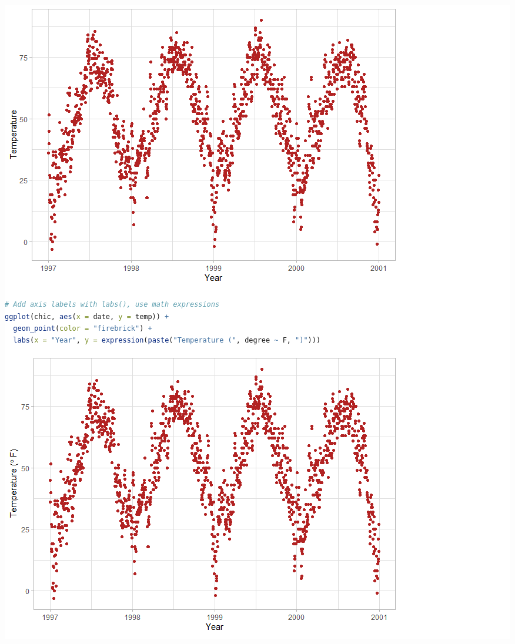 ![](visualization_files/figure-gfm/unnamed-chunk-4-1.png)

``` r
# Add axis labels with labs(), use math expressions
ggplot(chic, aes(x = date, y = temp)) +
  geom_point(color = "firebrick") +
  labs(x = "Year", y = expression(paste("Temperature (", degree ~ F, ")")))
```

![](visualization_files/figure-gfm/unnamed-chunk-4-2.png)

